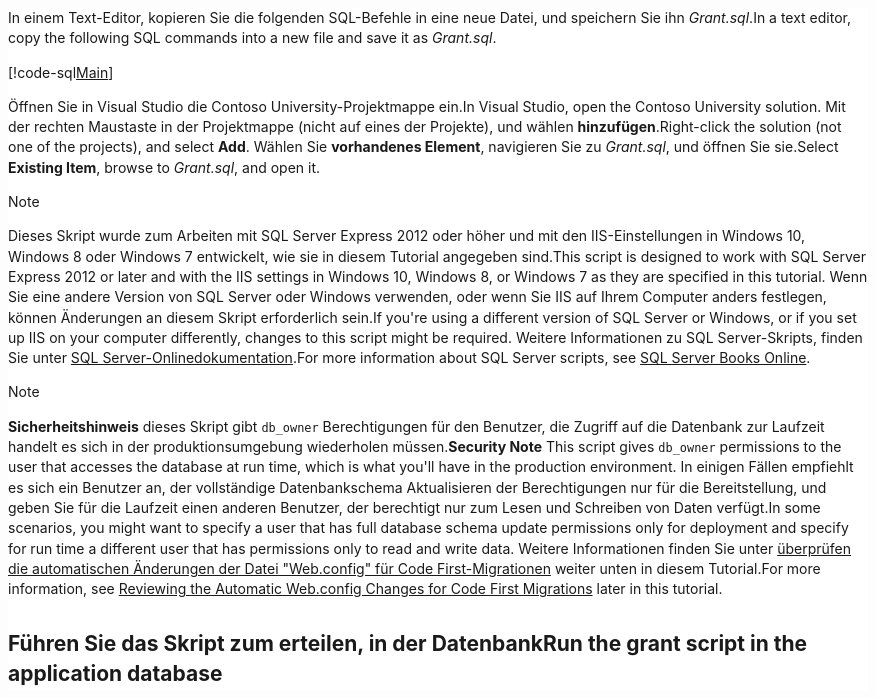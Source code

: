 <span data-ttu-id="df5f0-209">In einem Text-Editor, kopieren Sie die folgenden SQL-Befehle in eine neue Datei, und speichern Sie ihn *Grant.sql*.</span><span class="sxs-lookup"><span data-stu-id="df5f0-209">In a text editor, copy the following SQL commands into a new file and save it as *Grant.sql*.</span></span> 

[!code-sql[Main](deploying-to-iis/samples/sample2.sql)]

<span data-ttu-id="df5f0-210">Öffnen Sie in Visual Studio die Contoso University-Projektmappe ein.</span><span class="sxs-lookup"><span data-stu-id="df5f0-210">In Visual Studio, open the Contoso University solution.</span></span> <span data-ttu-id="df5f0-211">Mit der rechten Maustaste in der Projektmappe (nicht auf eines der Projekte), und wählen **hinzufügen**.</span><span class="sxs-lookup"><span data-stu-id="df5f0-211">Right-click the solution (not one of the projects), and select **Add**.</span></span> <span data-ttu-id="df5f0-212">Wählen Sie **vorhandenes Element**, navigieren Sie zu *Grant.sql*, und öffnen Sie sie.</span><span class="sxs-lookup"><span data-stu-id="df5f0-212">Select **Existing Item**, browse to *Grant.sql*, and open it.</span></span>

> [!NOTE]
> <span data-ttu-id="df5f0-213">Dieses Skript wurde zum Arbeiten mit SQL Server Express 2012 oder höher und mit den IIS-Einstellungen in Windows 10, Windows 8 oder Windows 7 entwickelt, wie sie in diesem Tutorial angegeben sind.</span><span class="sxs-lookup"><span data-stu-id="df5f0-213">This script is designed to work with SQL Server Express 2012 or later and with the IIS settings in Windows 10, Windows 8, or Windows 7 as they are specified in this tutorial.</span></span> <span data-ttu-id="df5f0-214">Wenn Sie eine andere Version von SQL Server oder Windows verwenden, oder wenn Sie IIS auf Ihrem Computer anders festlegen, können Änderungen an diesem Skript erforderlich sein.</span><span class="sxs-lookup"><span data-stu-id="df5f0-214">If you're using a different version of SQL Server or Windows, or if you set up IIS on your computer differently, changes to this script might be required.</span></span> <span data-ttu-id="df5f0-215">Weitere Informationen zu SQL Server-Skripts, finden Sie unter [SQL Server-Onlinedokumentation](https://go.microsoft.com/fwlink/?LinkId=132511).</span><span class="sxs-lookup"><span data-stu-id="df5f0-215">For more information about SQL Server scripts, see [SQL Server Books Online](https://go.microsoft.com/fwlink/?LinkId=132511).</span></span>

> [!NOTE] 
> <span data-ttu-id="df5f0-216">**Sicherheitshinweis** dieses Skript gibt `db_owner` Berechtigungen für den Benutzer, die Zugriff auf die Datenbank zur Laufzeit handelt es sich in der produktionsumgebung wiederholen müssen.</span><span class="sxs-lookup"><span data-stu-id="df5f0-216">**Security Note** This script gives `db_owner` permissions to the user that accesses the database at run time, which is what you'll have in the production environment.</span></span> <span data-ttu-id="df5f0-217">In einigen Fällen empfiehlt es sich ein Benutzer an, der vollständige Datenbankschema Aktualisieren der Berechtigungen nur für die Bereitstellung, und geben Sie für die Laufzeit einen anderen Benutzer, der berechtigt nur zum Lesen und Schreiben von Daten verfügt.</span><span class="sxs-lookup"><span data-stu-id="df5f0-217">In some scenarios, you might want to specify a user that has full database schema update permissions only for deployment and specify for run time a different user that has permissions only to read and write data.</span></span> <span data-ttu-id="df5f0-218">Weitere Informationen finden Sie unter [überprüfen die automatischen Änderungen der Datei "Web.config" für Code First-Migrationen](#reviewingmigrations) weiter unten in diesem Tutorial.</span><span class="sxs-lookup"><span data-stu-id="df5f0-218">For more information, see [Reviewing the Automatic Web.config Changes for Code First Migrations](#reviewingmigrations) later in this tutorial.</span></span>

<a id="publish"></a>

## <a name="run-the-grant-script-in-the-application-database"></a><span data-ttu-id="df5f0-219">Führen Sie das Skript zum erteilen, in der Datenbank</span><span class="sxs-lookup"><span data-stu-id="df5f0-219">Run the grant script in the application database</span></span>
